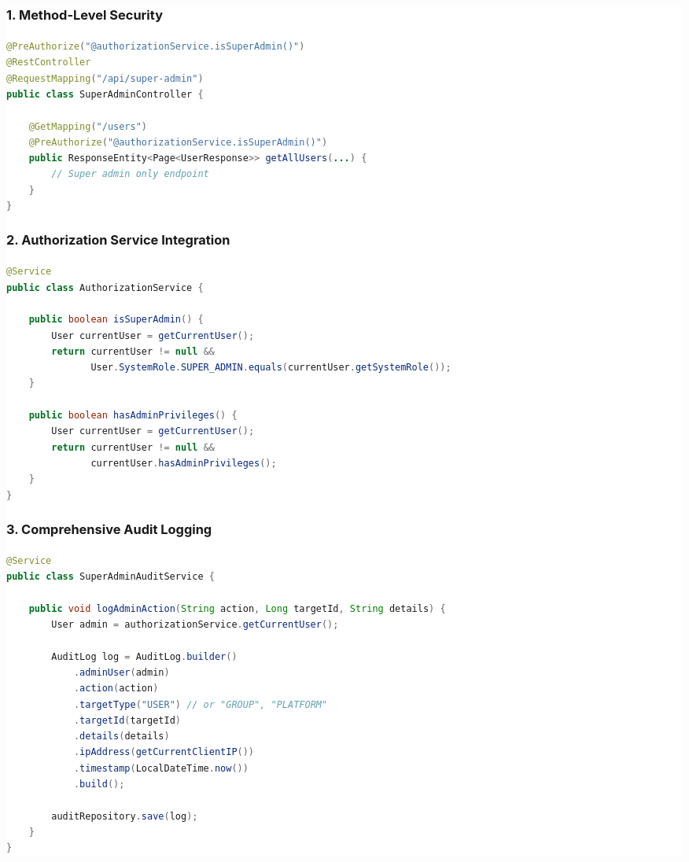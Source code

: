 ### **1. Method-Level Security**
```java
@PreAuthorize("@authorizationService.isSuperAdmin()")
@RestController
@RequestMapping("/api/super-admin")
public class SuperAdminController {
    
    @GetMapping("/users")
    @PreAuthorize("@authorizationService.isSuperAdmin()")
    public ResponseEntity<Page<UserResponse>> getAllUsers(...) {
        // Super admin only endpoint
    }
}
```

### **2. Authorization Service Integration**
```java
@Service
public class AuthorizationService {
    
    public boolean isSuperAdmin() {
        User currentUser = getCurrentUser();
        return currentUser != null && 
               User.SystemRole.SUPER_ADMIN.equals(currentUser.getSystemRole());
    }
    
    public boolean hasAdminPrivileges() {
        User currentUser = getCurrentUser();
        return currentUser != null && 
               currentUser.hasAdminPrivileges();
    }
}
```

### **3. Comprehensive Audit Logging**
```java
@Service
public class SuperAdminAuditService {
    
    public void logAdminAction(String action, Long targetId, String details) {
        User admin = authorizationService.getCurrentUser();
        
        AuditLog log = AuditLog.builder()
            .adminUser(admin)
            .action(action)
            .targetType("USER") // or "GROUP", "PLATFORM"
            .targetId(targetId)
            .details(details)
            .ipAddress(getCurrentClientIP())
            .timestamp(LocalDateTime.now())
            .build();
            
        auditRepository.save(log);
    }
}
```
